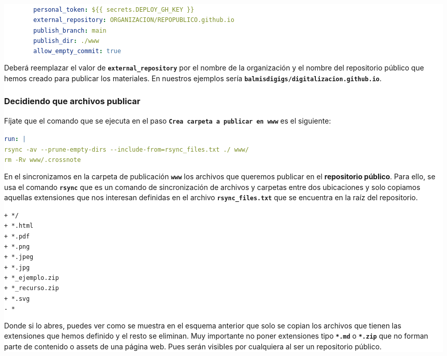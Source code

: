 ```yaml
        personal_token: ${{ secrets.DEPLOY_GH_KEY }}
        external_repository: ORGANIZACION/REPOPUBLICO.github.io
        publish_branch: main
        publish_dir: ./www
        allow_empty_commit: true
```

Deberá reemplazar el valor de **`external_repository`** por el nombre de la organización y el nombre del repositorio público que hemos creado para publicar los materiales. En nuestros ejemplos sería **`balmisdigigs/digitalizacion.github.io`**.

<div style="page-break-after:always;"></div>

### Decidiendo que archivos publicar

Fíjate que el comando que se ejecuta en el paso **`Crea carpeta a publicar en www`** es el siguiente:

```yaml
run: |
rsync -av --prune-empty-dirs --include-from=rsync_files.txt ./ www/                 
rm -Rv www/.crossnote
```

<div class="row">
<div class="col-sm-6">

En el sincronizamos en la carpeta de publicación **`www`** los archivos que queremos publicar en el **repositorio público**. Para ello, se usa el comando **`rsync`** que es un comando de sincronización de archivos y carpetas entre dos ubicaciones y solo copiamos aquellas extensiones que nos interesan definidas en el archivo **`rsync_files.txt`** que se encuentra en la raíz del repositorio.

</div>
<div class="col-sm-6 my-auto">

```txt
+ */
+ *.html
+ *.pdf
+ *.png
+ *.jpeg
+ *.jpg
+ *_ejemplo.zip
+ *_recurso.zip
+ *.svg
- *
```

</div>
</div>

Donde si lo abres, puedes ver como se muestra en el esquema anterior que solo se copian los archivos que tienen las extensiones que hemos definido y el resto se eliminan. Muy importante no poner extensiones tipo **`*.md`** o  **`*.zip`** que no forman parte de contenido o assets de una página web. Pues serán visibles por cualquiera al ser un repositorio público.
